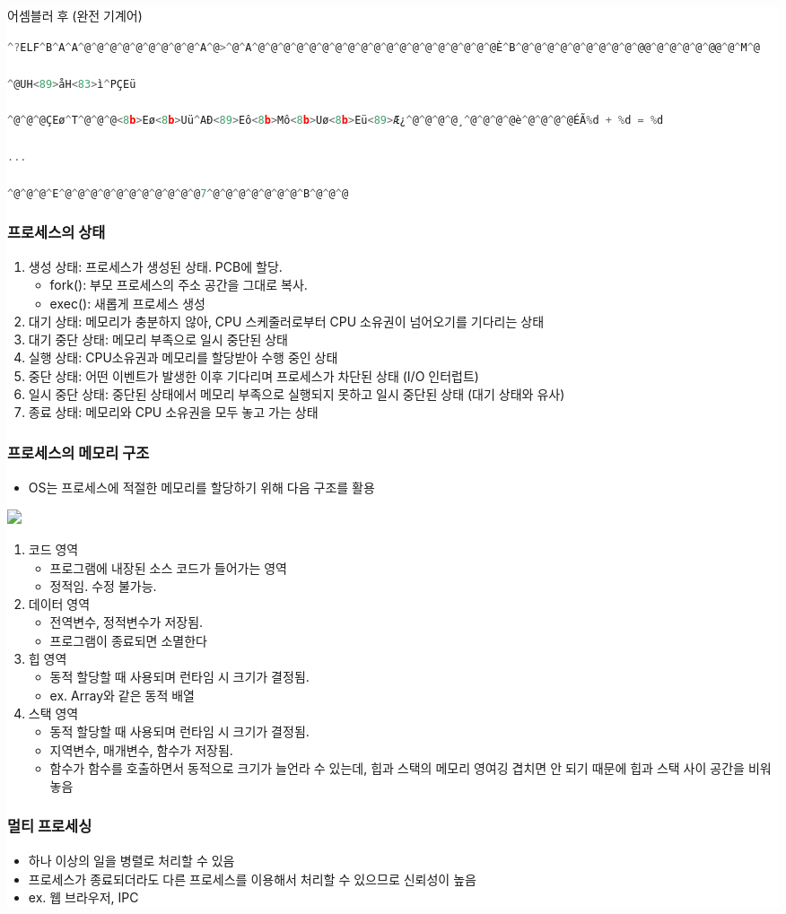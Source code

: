 ```c
```

어셈블러 후 (완전 기계어)
```c
^?ELF^B^A^A^@^@^@^@^@^@^@^@^@^A^@>^@^A^@^@^@^@^@^@^@^@^@^@^@^@^@^@^@^@^@^@^@È^B^@^@^@^@^@^@^@^@^@^@@^@^@^@^@^@@^@^M^@

^@UH<89>åH<83>ì^PÇEü

^@^@^@ÇEø^T^@^@^@<8b>Eø<8b>Uü^AÐ<89>Eô<8b>Mô<8b>Uø<8b>Eü<89>Æ¿^@^@^@^@¸^@^@^@^@è^@^@^@^@ÉÃ%d + %d = %d

...

^@^@^@^E^@^@^@^@^@^@^@^@^@^@^@7^@^@^@^@^@^@^@^B^@^@^@
```

### 프로세스의 상태
1. 생성 상태: 프로세스가 생성된 상태. PCB에 할당.
    - fork(): 부모 프로세스의 주소 공간을 그대로 복사.
    - exec(): 새롭게 프로세스 생성
1. 대기 상태: 메모리가 충분하지 않아, CPU 스케줄러로부터 CPU 소유권이 넘어오기를 기다리는 상태
1. 대기 중단 상태: 메모리 부족으로 일시 중단된 상태
1. 실행 상태: CPU소유권과 메모리를 할당받아 수행 중인 상태
1. 중단 상태: 어떤 이벤트가 발생한 이후 기다리며 프로세스가 차단된 상태 (I/O 인터럽트)
1. 일시 중단 상태: 중단된 상태에서 메모리 부족으로 실행되지 못하고 일시 중단된 상태 (대기 상태와 유사)
1. 종료 상태: 메모리와 CPU 소유권을 모두 놓고 가는 상태

### 프로세스의 메모리 구조
- OS는 프로세스에 적절한 메모리를 할당하기 위해 다음 구조를 활용

<img src="https://i.imgur.com/FdJ8Xbd.png">

1. 코드 영역
    - 프로그램에 내장된 소스 코드가 들어가는 영역
    - 정적임. 수정 불가능.
1. 데이터 영역
    - 전역변수, 정적변수가 저장됨. 
    - 프로그램이 종료되면 소멸한다
1. 힙 영역
    - 동적 할당할 때 사용되며 런타임 시 크기가 결정됨.
    - ex. Array와 같은 동적 배열
1. 스택 영역
    - 동적 할당할 때 사용되며 런타임 시 크기가 결정됨.
    - 지역변수, 매개변수, 함수가 저장됨.
    - 함수가 함수를 호출하면서 동적으로 크기가 늘언라 수 있는데, 힙과 스택의 메모리 영여깅 겹치면 안 되기 때문에 힙과 스택 사이 공간을 비워놓음

### 멀티 프로세싱
- 하나 이상의 일을 병렬로 처리할 수 있음
- 프로세스가 종료되더라도 다른 프로세스를 이용해서 처리할 수 있으므로 신뢰성이 높음
- ex. 웹 브라우저, IPC
